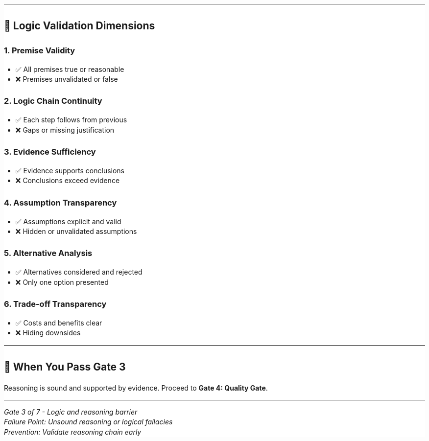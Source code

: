 
---

## 🎯 Logic Validation Dimensions

### 1. Premise Validity
- ✅ All premises true or reasonable
- ❌ Premises unvalidated or false

### 2. Logic Chain Continuity
- ✅ Each step follows from previous
- ❌ Gaps or missing justification

### 3. Evidence Sufficiency
- ✅ Evidence supports conclusions
- ❌ Conclusions exceed evidence

### 4. Assumption Transparency
- ✅ Assumptions explicit and valid
- ❌ Hidden or unvalidated assumptions

### 5. Alternative Analysis
- ✅ Alternatives considered and rejected
- ❌ Only one option presented

### 6. Trade-off Transparency
- ✅ Costs and benefits clear
- ❌ Hiding downsides

---

## 🚀 When You Pass Gate 3

Reasoning is sound and supported by evidence. Proceed to **Gate 4: Quality Gate**.

---

*Gate 3 of 7 - Logic and reasoning barrier  
Failure Point: Unsound reasoning or logical fallacies  
Prevention: Validate reasoning chain early*
